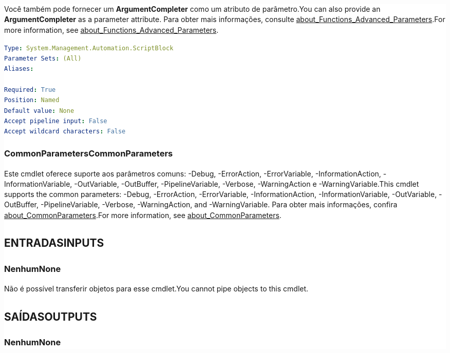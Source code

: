 <span data-ttu-id="90587-170">Você também pode fornecer um **ArgumentCompleter** como um atributo de parâmetro.</span><span class="sxs-lookup"><span data-stu-id="90587-170">You can also provide an **ArgumentCompleter** as a parameter attribute.</span></span> <span data-ttu-id="90587-171">Para obter mais informações, consulte [about_Functions_Advanced_Parameters](./About/about_Functions_Advanced_Parameters.md).</span><span class="sxs-lookup"><span data-stu-id="90587-171">For more information, see [about_Functions_Advanced_Parameters](./About/about_Functions_Advanced_Parameters.md).</span></span>

```yaml
Type: System.Management.Automation.ScriptBlock
Parameter Sets: (All)
Aliases:

Required: True
Position: Named
Default value: None
Accept pipeline input: False
Accept wildcard characters: False
```

### <span data-ttu-id="90587-172">CommonParameters</span><span class="sxs-lookup"><span data-stu-id="90587-172">CommonParameters</span></span>

<span data-ttu-id="90587-173">Este cmdlet oferece suporte aos parâmetros comuns: -Debug, -ErrorAction, -ErrorVariable, -InformationAction, -InformationVariable, -OutVariable, -OutBuffer, -PipelineVariable, -Verbose, -WarningAction e -WarningVariable.</span><span class="sxs-lookup"><span data-stu-id="90587-173">This cmdlet supports the common parameters: -Debug, -ErrorAction, -ErrorVariable, -InformationAction, -InformationVariable, -OutVariable, -OutBuffer, -PipelineVariable, -Verbose, -WarningAction, and -WarningVariable.</span></span> <span data-ttu-id="90587-174">Para obter mais informações, confira [about_CommonParameters](./About/about_CommonParameters.md).</span><span class="sxs-lookup"><span data-stu-id="90587-174">For more information, see [about_CommonParameters](./About/about_CommonParameters.md).</span></span>

## <span data-ttu-id="90587-175">ENTRADAS</span><span class="sxs-lookup"><span data-stu-id="90587-175">INPUTS</span></span>

### <span data-ttu-id="90587-176">Nenhum</span><span class="sxs-lookup"><span data-stu-id="90587-176">None</span></span>

<span data-ttu-id="90587-177">Não é possível transferir objetos para esse cmdlet.</span><span class="sxs-lookup"><span data-stu-id="90587-177">You cannot pipe objects to this cmdlet.</span></span>

## <span data-ttu-id="90587-178">SAÍDAS</span><span class="sxs-lookup"><span data-stu-id="90587-178">OUTPUTS</span></span>

### <span data-ttu-id="90587-179">Nenhum</span><span class="sxs-lookup"><span data-stu-id="90587-179">None</span></span>
